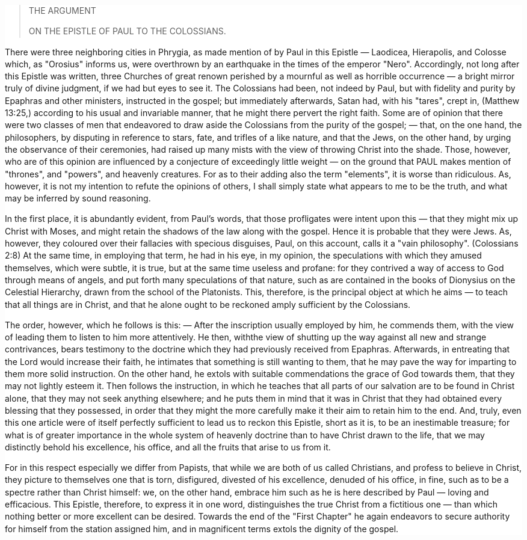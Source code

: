> THE ARGUMENT
>
> ON THE EPISTLE OF PAUL TO THE COLOSSIANS.

There were three neighboring cities in Phrygia, as made mention of by Paul in this Epistle — Laodicea, Hierapolis, and Colosse which, as "Orosius" informs us, were overthrown by an earthquake in the times of the emperor "Nero". Accordingly, not long after this Epistle was written, three Churches of great renown perished by a mournful as well as horrible occurrence — a bright mirror truly of divine judgment, if we had but eyes to see it. The Colossians had been, not indeed by Paul, but with fidelity and purity by Epaphras and other ministers, instructed in the gospel; but immediately afterwards, Satan had, with his "tares", crept in, (Matthew 13:25,) according to his usual and invariable manner, that he might there pervert the right faith. Some are of opinion that there were two classes of men that endeavored to draw aside the Colossians from the purity of the gospel; — that, on the one hand, the philosophers, by disputing in reference to stars, fate, and trifles of a like nature, and that the Jews, on the other hand, by urging the observance of their ceremonies, had raised up many mists with the view of throwing Christ into the shade. Those, however, who are of this opinion are influenced by a conjecture of exceedingly little weight — on the ground that PAUL makes mention of "thrones", and "powers", and heavenly creatures. For as to their adding also the term "elements", it is worse than ridiculous. As, however, it is not my intention to refute the opinions of others, I shall simply state what appears to me to be the truth, and what may be inferred by sound reasoning.

In the first place, it is abundantly evident, from Paul’s words, that those profligates were intent upon this — that they might mix up Christ with Moses, and might retain the shadows of the law along with the gospel. Hence it is probable that they were Jews. As, however, they coloured over their fallacies with specious disguises, Paul, on this account, calls it a "vain philosophy". (Colossians 2:8) At the same time, in employing that term, he had in his eye, in my opinion, the speculations with which they amused themselves, which were subtle, it is true, but at the same time useless and profane: for they contrived a way of access to God through means of angels, and put forth many speculations of that nature, such as are contained in the books of Dionysius on the Celestial Hierarchy, drawn from the school of the Platonists. This, therefore, is the principal object at which he aims — to teach that all things are in Christ, and that he alone ought to be reckoned amply sufficient by the Colossians.

The order, however, which he follows is this: — After the inscription usually employed by him, he commends them, with the view of leading them to listen to him more attentively. He then, withthe view of shutting up the way against all new and strange contrivances, bears testimony to the doctrine which they had previously received from Epaphras. Afterwards, in entreating that the Lord would increase their faith, he intimates that something is still wanting to them, that he may pave the way for imparting to them more solid instruction. On the other hand, he extols with suitable commendations the grace of God towards them, that they may not lightly esteem it. Then follows the instruction, in which he teaches that all parts of our salvation are to be found in Christ alone, that they may not seek anything elsewhere; and he puts them in mind that it was in Christ that they had obtained every blessing that they possessed, in order that they might the more carefully make it their aim to retain him to the end. And, truly, even this one article were of itself perfectly sufficient to lead us to reckon this Epistle, short as it is, to be an inestimable treasure; for what is of greater importance in the whole system of heavenly doctrine than to have Christ drawn to the life, that we may distinctly behold his excellence, his office, and all the fruits that arise to us from it.

For in this respect especially we differ from Papists, that while we are both of us called Christians, and profess to believe in Christ, they picture to themselves one that is torn, disfigured, divested of his excellence, denuded of his office, in fine, such as to be a spectre rather than Christ himself: we, on the other hand, embrace him such as he is here described by Paul — loving and efficacious. This Epistle, therefore, to express it in one word, distinguishes the true Christ from a fictitious one — than which nothing better or more excellent can be desired. Towards the end of the "First Chapter" he again endeavors to secure authority for himself from the station assigned him, and in magnificent terms extols the dignity of the gospel.
